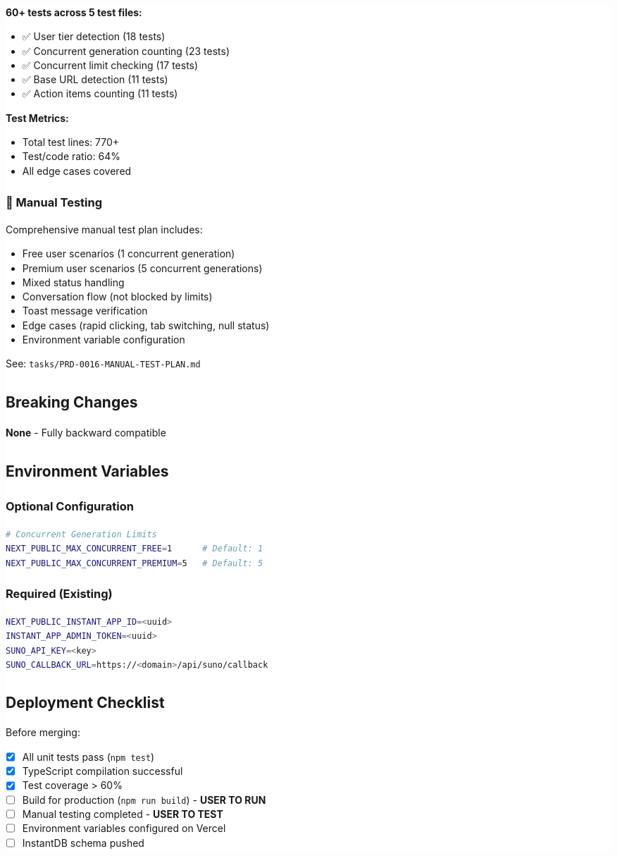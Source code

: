 **60+ tests across 5 test files:**
- ✅ User tier detection (18 tests)
- ✅ Concurrent generation counting (23 tests)
- ✅ Concurrent limit checking (17 tests)
- ✅ Base URL detection (11 tests)
- ✅ Action items counting (11 tests)

**Test Metrics:**
- Total test lines: 770+
- Test/code ratio: 64%
- All edge cases covered

### 🧪 Manual Testing

Comprehensive manual test plan includes:
- Free user scenarios (1 concurrent generation)
- Premium user scenarios (5 concurrent generations)
- Mixed status handling
- Conversation flow (not blocked by limits)
- Toast message verification
- Edge cases (rapid clicking, tab switching, null status)
- Environment variable configuration

See: `tasks/PRD-0016-MANUAL-TEST-PLAN.md`

## Breaking Changes

**None** - Fully backward compatible

## Environment Variables

### Optional Configuration

```bash
# Concurrent Generation Limits
NEXT_PUBLIC_MAX_CONCURRENT_FREE=1      # Default: 1
NEXT_PUBLIC_MAX_CONCURRENT_PREMIUM=5   # Default: 5
```

### Required (Existing)

```bash
NEXT_PUBLIC_INSTANT_APP_ID=<uuid>
INSTANT_APP_ADMIN_TOKEN=<uuid>
SUNO_API_KEY=<key>
SUNO_CALLBACK_URL=https://<domain>/api/suno/callback
```

## Deployment Checklist

Before merging:
- [x] All unit tests pass (`npm test`)
- [x] TypeScript compilation successful
- [x] Test coverage > 60%
- [ ] Build for production (`npm run build`) - **USER TO RUN**
- [ ] Manual testing completed - **USER TO TEST**
- [ ] Environment variables configured on Vercel
- [ ] InstantDB schema pushed
